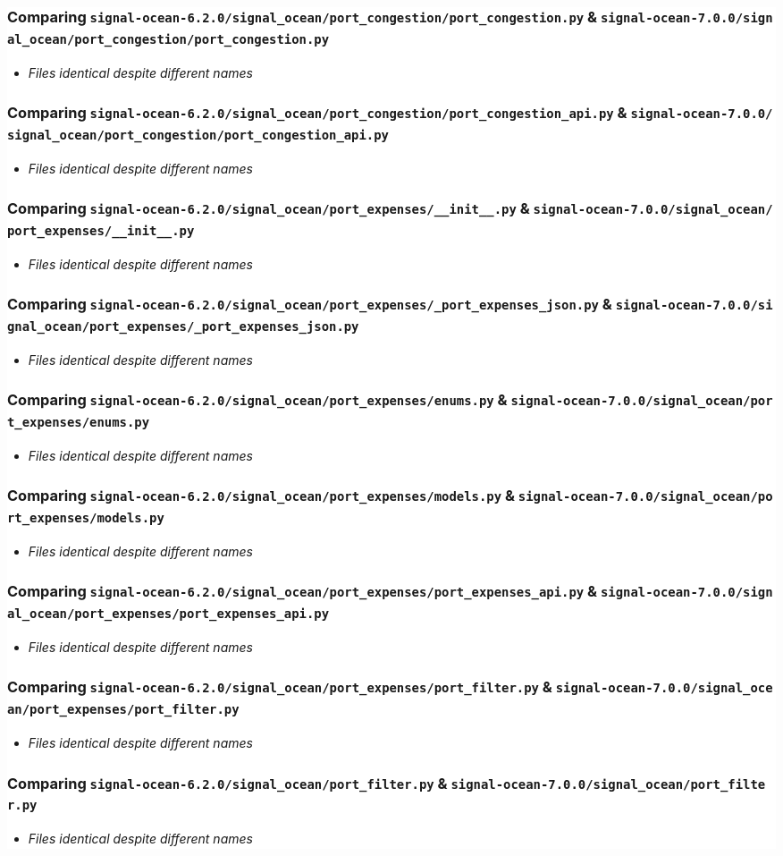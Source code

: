 ### Comparing `signal-ocean-6.2.0/signal_ocean/port_congestion/port_congestion.py` & `signal-ocean-7.0.0/signal_ocean/port_congestion/port_congestion.py`

 * *Files identical despite different names*

### Comparing `signal-ocean-6.2.0/signal_ocean/port_congestion/port_congestion_api.py` & `signal-ocean-7.0.0/signal_ocean/port_congestion/port_congestion_api.py`

 * *Files identical despite different names*

### Comparing `signal-ocean-6.2.0/signal_ocean/port_expenses/__init__.py` & `signal-ocean-7.0.0/signal_ocean/port_expenses/__init__.py`

 * *Files identical despite different names*

### Comparing `signal-ocean-6.2.0/signal_ocean/port_expenses/_port_expenses_json.py` & `signal-ocean-7.0.0/signal_ocean/port_expenses/_port_expenses_json.py`

 * *Files identical despite different names*

### Comparing `signal-ocean-6.2.0/signal_ocean/port_expenses/enums.py` & `signal-ocean-7.0.0/signal_ocean/port_expenses/enums.py`

 * *Files identical despite different names*

### Comparing `signal-ocean-6.2.0/signal_ocean/port_expenses/models.py` & `signal-ocean-7.0.0/signal_ocean/port_expenses/models.py`

 * *Files identical despite different names*

### Comparing `signal-ocean-6.2.0/signal_ocean/port_expenses/port_expenses_api.py` & `signal-ocean-7.0.0/signal_ocean/port_expenses/port_expenses_api.py`

 * *Files identical despite different names*

### Comparing `signal-ocean-6.2.0/signal_ocean/port_expenses/port_filter.py` & `signal-ocean-7.0.0/signal_ocean/port_expenses/port_filter.py`

 * *Files identical despite different names*

### Comparing `signal-ocean-6.2.0/signal_ocean/port_filter.py` & `signal-ocean-7.0.0/signal_ocean/port_filter.py`

 * *Files identical despite different names*
